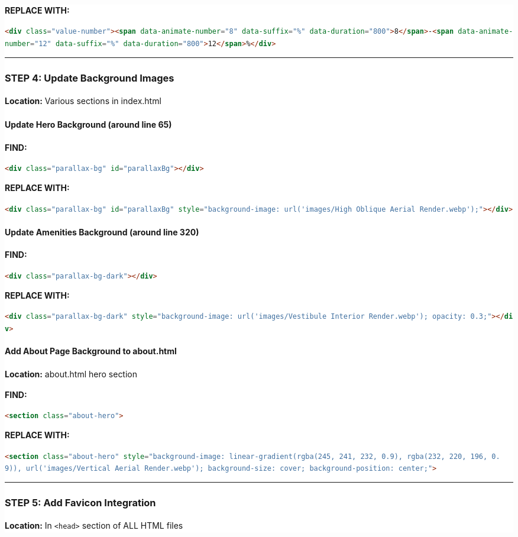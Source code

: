 **REPLACE WITH:**
```html
<div class="value-number"><span data-animate-number="8" data-suffix="%" data-duration="800">8</span>-<span data-animate-number="12" data-suffix="%" data-duration="800">12</span>%</div>
```

---

### STEP 4: Update Background Images

**Location:** Various sections in index.html

#### Update Hero Background (around line 65)
**FIND:**
```html
<div class="parallax-bg" id="parallaxBg"></div>
```

**REPLACE WITH:**
```html
<div class="parallax-bg" id="parallaxBg" style="background-image: url('images/High Oblique Aerial Render.webp');"></div>
```

#### Update Amenities Background (around line 320)
**FIND:**
```html
<div class="parallax-bg-dark"></div>
```

**REPLACE WITH:**
```html
<div class="parallax-bg-dark" style="background-image: url('images/Vestibule Interior Render.webp'); opacity: 0.3;"></div>
```

#### Add About Page Background to about.html
**Location:** about.html hero section

**FIND:**
```html
<section class="about-hero">
```

**REPLACE WITH:**
```html
<section class="about-hero" style="background-image: linear-gradient(rgba(245, 241, 232, 0.9), rgba(232, 220, 196, 0.9)), url('images/Vertical Aerial Render.webp'); background-size: cover; background-position: center;">
```

---

### STEP 5: Add Favicon Integration

**Location:** In `<head>` section of ALL HTML files
